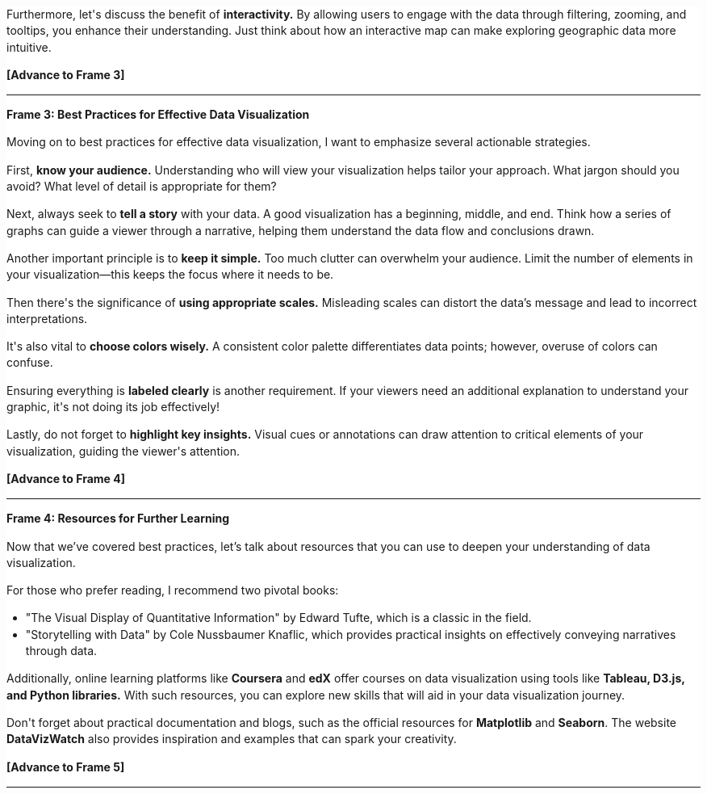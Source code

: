 Furthermore, let's discuss the benefit of **interactivity.** By allowing users to engage with the data through filtering, zooming, and tooltips, you enhance their understanding. Just think about how an interactive map can make exploring geographic data more intuitive.

**[Advance to Frame 3]**

---

**Frame 3: Best Practices for Effective Data Visualization**

Moving on to best practices for effective data visualization, I want to emphasize several actionable strategies.

First, **know your audience.** Understanding who will view your visualization helps tailor your approach. What jargon should you avoid? What level of detail is appropriate for them?

Next, always seek to **tell a story** with your data. A good visualization has a beginning, middle, and end. Think how a series of graphs can guide a viewer through a narrative, helping them understand the data flow and conclusions drawn.

Another important principle is to **keep it simple.** Too much clutter can overwhelm your audience. Limit the number of elements in your visualization—this keeps the focus where it needs to be.

Then there's the significance of **using appropriate scales.** Misleading scales can distort the data’s message and lead to incorrect interpretations. 

It's also vital to **choose colors wisely.** A consistent color palette differentiates data points; however, overuse of colors can confuse. 

Ensuring everything is **labeled clearly** is another requirement. If your viewers need an additional explanation to understand your graphic, it's not doing its job effectively!

Lastly, do not forget to **highlight key insights.** Visual cues or annotations can draw attention to critical elements of your visualization, guiding the viewer's attention.

**[Advance to Frame 4]**

---

**Frame 4: Resources for Further Learning**

Now that we’ve covered best practices, let’s talk about resources that you can use to deepen your understanding of data visualization.

For those who prefer reading, I recommend two pivotal books: 
- "The Visual Display of Quantitative Information" by Edward Tufte, which is a classic in the field.
- "Storytelling with Data" by Cole Nussbaumer Knaflic, which provides practical insights on effectively conveying narratives through data.

Additionally, online learning platforms like **Coursera** and **edX** offer courses on data visualization using tools like **Tableau, D3.js, and Python libraries.** With such resources, you can explore new skills that will aid in your data visualization journey.

Don't forget about practical documentation and blogs, such as the official resources for **Matplotlib** and **Seaborn**. The website **DataVizWatch** also provides inspiration and examples that can spark your creativity.

**[Advance to Frame 5]**

---